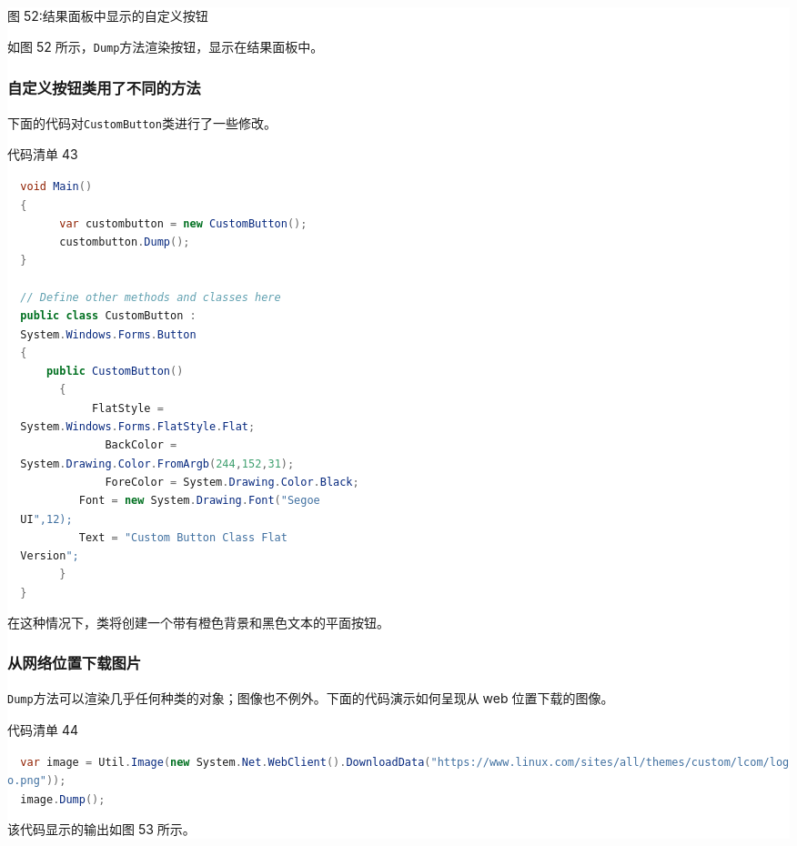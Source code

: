 图 52:结果面板中显示的自定义按钮

如图 52 所示，`Dump`方法渲染按钮，显示在结果面板中。

### 自定义按钮类用了不同的方法

下面的代码对`CustomButton`类进行了一些修改。

代码清单 43

```cs
  void Main()
  {
        var custombutton = new CustomButton();
        custombutton.Dump();
  }

  // Define other methods and classes here
  public class CustomButton :
  System.Windows.Forms.Button
  {
      public CustomButton()
        {
             FlatStyle =
  System.Windows.Forms.FlatStyle.Flat;
               BackColor =
  System.Drawing.Color.FromArgb(244,152,31);
               ForeColor = System.Drawing.Color.Black;
           Font = new System.Drawing.Font("Segoe
  UI",12);
           Text = "Custom Button Class Flat
  Version";
        }
  }

```

在这种情况下，类将创建一个带有橙色背景和黑色文本的平面按钮。

### 从网络位置下载图片

`Dump`方法可以渲染几乎任何种类的对象；图像也不例外。下面的代码演示如何呈现从 web 位置下载的图像。

代码清单 44

```cs
  var image = Util.Image(new System.Net.WebClient().DownloadData("https://www.linux.com/sites/all/themes/custom/lcom/logo.png"));
  image.Dump();

```

该代码显示的输出如图 53 所示。
